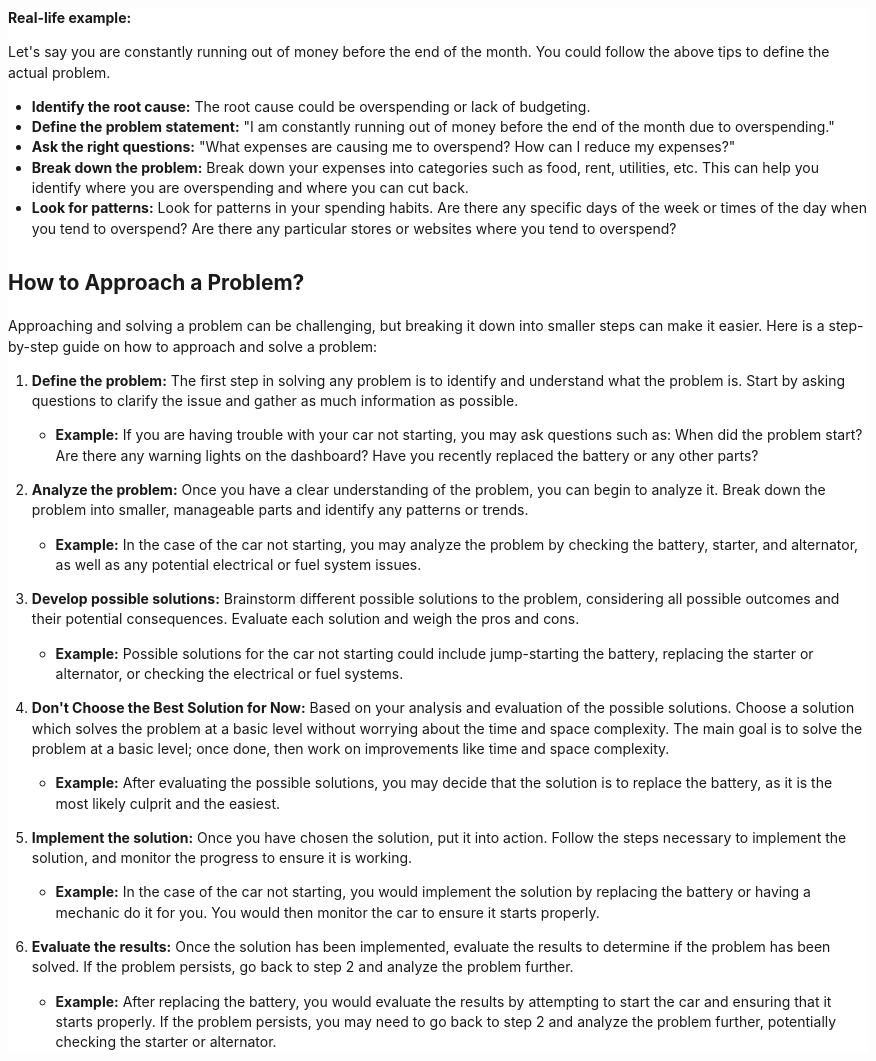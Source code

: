 **Real-life example:**

Let's say you are constantly running out of money before the end of the month. You could follow the above tips to define the actual problem.

- **Identify the root cause:** The root cause could be overspending or lack of budgeting.
- **Define the problem statement:** "I am constantly running out of money before the end of the month due to overspending."
- **Ask the right questions:** "What expenses are causing me to overspend? How can I reduce my expenses?"
- **Break down the problem:** Break down your expenses into categories such as food, rent, utilities, etc. This can help you identify where you are overspending and where you can cut back.
- **Look for patterns:** Look for patterns in your spending habits. Are there any specific days of the week or times of the day when you tend to overspend? Are there any particular stores or websites where you tend to overspend?

## How to Approach a Problem?

Approaching and solving a problem can be challenging, but breaking it down into smaller steps can make it easier. Here is a step-by-step guide on how to approach and solve a problem:

1. **Define the problem:** The first step in solving any problem is to identify and understand what the problem is. Start by asking questions to clarify the issue and gather as much information as possible.
   - **Example:** If you are having trouble with your car not starting, you may ask questions such as: When did the problem start? Are there any warning lights on the dashboard? Have you recently replaced the battery or any other parts?
  
2. **Analyze the problem:** Once you have a clear understanding of the problem, you can begin to analyze it. Break down the problem into smaller, manageable parts and identify any patterns or trends.
   - **Example:** In the case of the car not starting, you may analyze the problem by checking the battery, starter, and alternator, as well as any potential electrical or fuel system issues.

3. **Develop possible solutions:** Brainstorm different possible solutions to the problem, considering all possible outcomes and their potential consequences. Evaluate each solution and weigh the pros and cons.
   - **Example:** Possible solutions for the car not starting could include jump-starting the battery, replacing the starter or alternator, or checking the electrical or fuel systems.

4. **Don't Choose the Best Solution for Now:** Based on your analysis and evaluation of the possible solutions. Choose a solution which solves the problem at a basic level without worrying about the time and space complexity. The main goal is to solve the problem at a basic level; once done, then work on improvements like time and space complexity.
   - **Example:** After evaluating the possible solutions, you may decide that the solution is to replace the battery, as it is the most likely culprit and the easiest.

5. **Implement the solution:** Once you have chosen the solution, put it into action. Follow the steps necessary to implement the solution, and monitor the progress to ensure it is working.
   - **Example:** In the case of the car not starting, you would implement the solution by replacing the battery or having a mechanic do it for you. You would then monitor the car to ensure it starts properly.

6. **Evaluate the results:** Once the solution has been implemented, evaluate the results to determine if the problem has been solved. If the problem persists, go back to step 2 and analyze the problem further.
   - **Example:** After replacing the battery, you would evaluate the results by attempting to start the car and ensuring that it starts properly. If the problem persists, you may need to go back to step 2 and analyze the problem further, potentially checking the starter or alternator.

